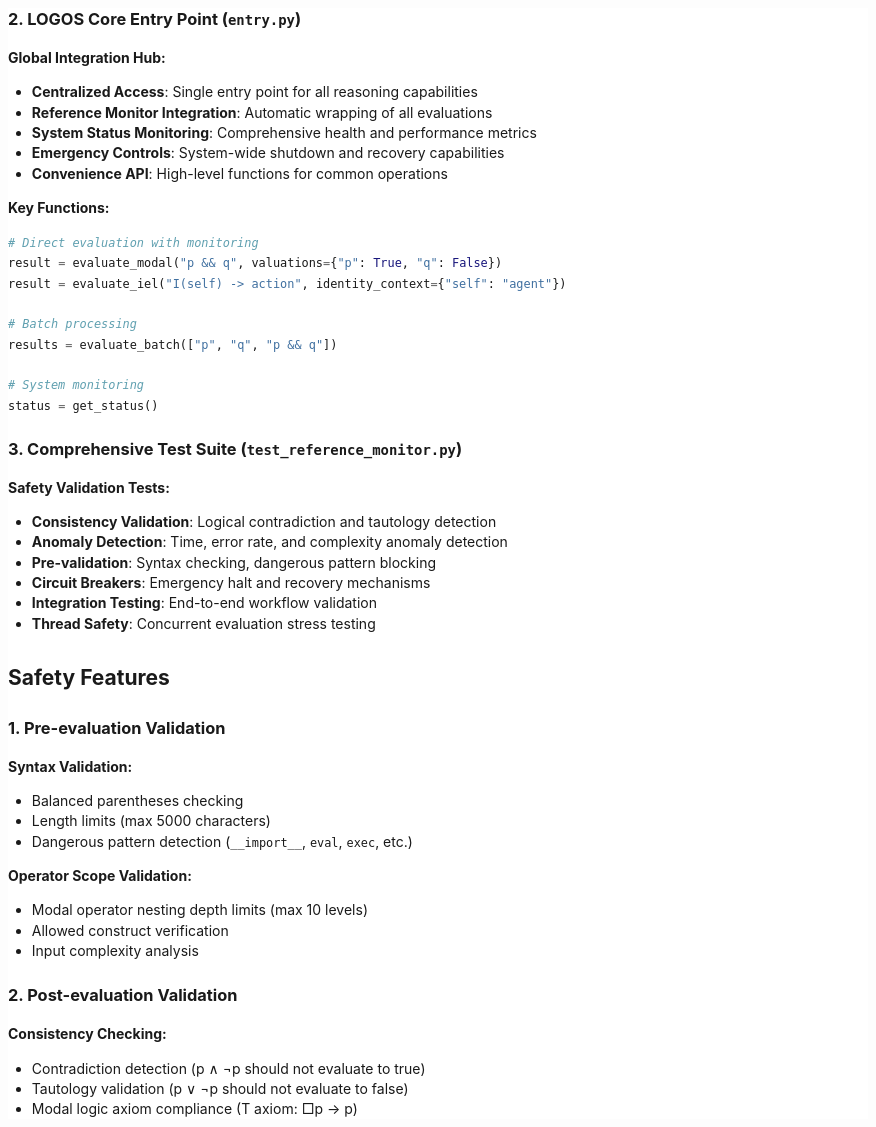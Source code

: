 ### 2. LOGOS Core Entry Point (`entry.py`)

**Global Integration Hub:**
- **Centralized Access**: Single entry point for all reasoning capabilities
- **Reference Monitor Integration**: Automatic wrapping of all evaluations
- **System Status Monitoring**: Comprehensive health and performance metrics
- **Emergency Controls**: System-wide shutdown and recovery capabilities
- **Convenience API**: High-level functions for common operations

**Key Functions:**
```python
# Direct evaluation with monitoring
result = evaluate_modal("p && q", valuations={"p": True, "q": False})
result = evaluate_iel("I(self) -> action", identity_context={"self": "agent"})

# Batch processing
results = evaluate_batch(["p", "q", "p && q"])

# System monitoring
status = get_status()
```

### 3. Comprehensive Test Suite (`test_reference_monitor.py`)

**Safety Validation Tests:**
- **Consistency Validation**: Logical contradiction and tautology detection
- **Anomaly Detection**: Time, error rate, and complexity anomaly detection
- **Pre-validation**: Syntax checking, dangerous pattern blocking
- **Circuit Breakers**: Emergency halt and recovery mechanisms
- **Integration Testing**: End-to-end workflow validation
- **Thread Safety**: Concurrent evaluation stress testing

## Safety Features

### 1. Pre-evaluation Validation

**Syntax Validation:**
- Balanced parentheses checking
- Length limits (max 5000 characters)
- Dangerous pattern detection (`__import__`, `eval`, `exec`, etc.)

**Operator Scope Validation:**
- Modal operator nesting depth limits (max 10 levels)
- Allowed construct verification
- Input complexity analysis

### 2. Post-evaluation Validation

**Consistency Checking:**
- Contradiction detection (p ∧ ¬p should not evaluate to true)
- Tautology validation (p ∨ ¬p should not evaluate to false)
- Modal logic axiom compliance (T axiom: □p → p)
